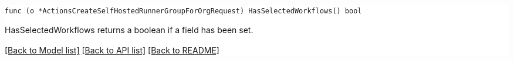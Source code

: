 `func (o *ActionsCreateSelfHostedRunnerGroupForOrgRequest) HasSelectedWorkflows() bool`

HasSelectedWorkflows returns a boolean if a field has been set.


[[Back to Model list]](../README.md#documentation-for-models) [[Back to API list]](../README.md#documentation-for-api-endpoints) [[Back to README]](../README.md)


